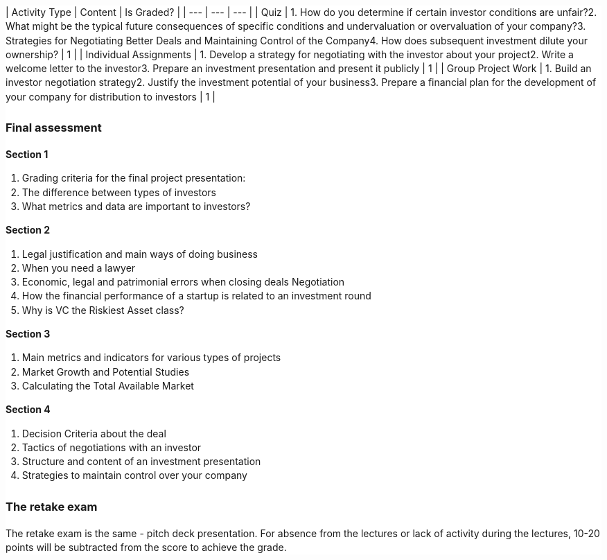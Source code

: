 



| Activity Type | Content | Is Graded?
 |
| --- | --- | --- |
| Quiz | 1. How do you determine if certain investor conditions are unfair?2. What might be the typical future consequences of specific conditions and undervaluation or overvaluation of your company?3. Strategies for Negotiating Better Deals and Maintaining Control of the Company4. How does subsequent investment dilute your ownership? | 1
 |
| Individual Assignments | 1. Develop a strategy for negotiating with the investor about your project2. Write a welcome letter to the investor3. Prepare an investment presentation and present it publicly | 1
 |
| Group Project Work | 1. Build an investor negotiation strategy2. Justify the investment potential of your business3. Prepare a financial plan for the development of your company for distribution to investors | 1
 |


### Final assessment


**Section 1**



1. Grading criteria for the final project presentation:
2. The difference between types of investors
3. What metrics and data are important to investors?


**Section 2**



1. Legal justification and main ways of doing business
2. When you need a lawyer
3. Economic, legal and patrimonial errors when closing deals Negotiation
4. How the financial performance of a startup is related to an investment round
5. Why is VC the Riskiest Asset class?


**Section 3**



1. Main metrics and indicators for various types of projects
2. Market Growth and Potential Studies
3. Calculating the Total Available Market


**Section 4**



1. Decision Criteria about the deal
2. Tactics of negotiations with an investor
3. Structure and content of an investment presentation
4. Strategies to maintain control over your company


### The retake exam


The retake exam is the same - pitch deck presentation. For absence from the lectures or lack of activity during the lectures, 10-20 points will be subtracted from the score to achieve the grade.












